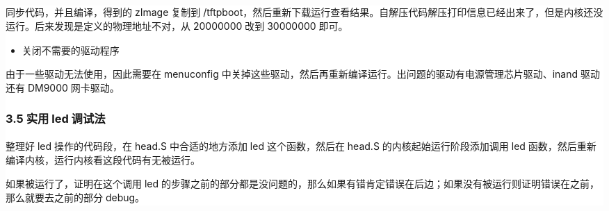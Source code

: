 同步代码，并且编译，得到的 zImage 复制到 /tftpboot，然后重新下载运行查看结果。自解压代码解压打印信息已经出来了，但是内核还没运行。后来发现是定义的物理地址不对，从 20000000 改到 30000000 即可。

- 关闭不需要的驱动程序

由于一些驱动无法使用，因此需要在 menuconfig 中关掉这些驱动，然后再重新编译运行。出问题的驱动有电源管理芯片驱动、inand 驱动还有 DM9000 网卡驱动。

### 3.5 实用 led 调试法

整理好 led 操作的代码段，在 head.S 中合适的地方添加 led 这个函数，然后在 head.S 的内核起始运行阶段添加调用 led 函数，然后重新编译内核，运行内核看这段代码有无被运行。

如果被运行了，证明在这个调用 led 的步骤之前的部分都是没问题的，那么如果有错肯定错误在后边；如果没有被运行则证明错误在之前，那么就要去之前的部分 debug。